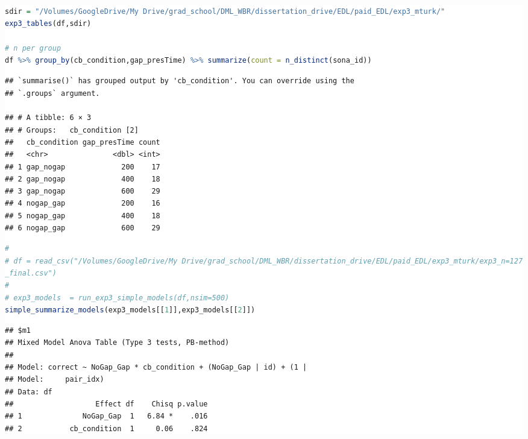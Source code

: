 ``` r
sdir = "/Volumes/GoogleDrive/My Drive/grad_school/DML_WBR/dissertation_drive/EDL/paid_EDL/exp3_mturk/"
exp3_tables(df,sdir)

# n per group
df %>% group_by(cb_condition,gap_presTime) %>% summarize(count = n_distinct(sona_id))
```

    ## `summarise()` has grouped output by 'cb_condition'. You can override using the
    ## `.groups` argument.

    ## # A tibble: 6 × 3
    ## # Groups:   cb_condition [2]
    ##   cb_condition gap_presTime count
    ##   <chr>               <dbl> <int>
    ## 1 gap_nogap             200    17
    ## 2 gap_nogap             400    18
    ## 3 gap_nogap             600    29
    ## 4 nogap_gap             200    16
    ## 5 nogap_gap             400    18
    ## 6 nogap_gap             600    29

``` r
# 
# df = read_csv("/Volumes/GoogleDrive/My Drive/grad_school/DML_WBR/dissertation_drive/EDL/paid_EDL/exp3_mturk/exp3_n=127_final.csv")
# 
# exp3_models  = run_exp3_simple_models(df,nsim=500)
simple_summarize_models(exp3_models[[1]],exp3_models[[2]])
```

    ## $m1
    ## Mixed Model Anova Table (Type 3 tests, PB-method)
    ## 
    ## Model: correct ~ NoGap_Gap * cb_condition + (NoGap_Gap | id) + (1 | 
    ## Model:     pair_idx)
    ## Data: df
    ##                   Effect df    Chisq p.value
    ## 1              NoGap_Gap  1   6.84 *    .016
    ## 2           cb_condition  1     0.06    .824